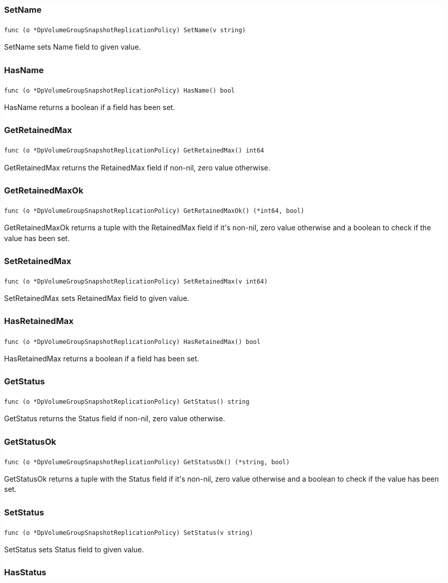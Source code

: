 ### SetName

`func (o *DpVolumeGroupSnapshotReplicationPolicy) SetName(v string)`

SetName sets Name field to given value.

### HasName

`func (o *DpVolumeGroupSnapshotReplicationPolicy) HasName() bool`

HasName returns a boolean if a field has been set.

### GetRetainedMax

`func (o *DpVolumeGroupSnapshotReplicationPolicy) GetRetainedMax() int64`

GetRetainedMax returns the RetainedMax field if non-nil, zero value otherwise.

### GetRetainedMaxOk

`func (o *DpVolumeGroupSnapshotReplicationPolicy) GetRetainedMaxOk() (*int64, bool)`

GetRetainedMaxOk returns a tuple with the RetainedMax field if it's non-nil, zero value otherwise
and a boolean to check if the value has been set.

### SetRetainedMax

`func (o *DpVolumeGroupSnapshotReplicationPolicy) SetRetainedMax(v int64)`

SetRetainedMax sets RetainedMax field to given value.

### HasRetainedMax

`func (o *DpVolumeGroupSnapshotReplicationPolicy) HasRetainedMax() bool`

HasRetainedMax returns a boolean if a field has been set.

### GetStatus

`func (o *DpVolumeGroupSnapshotReplicationPolicy) GetStatus() string`

GetStatus returns the Status field if non-nil, zero value otherwise.

### GetStatusOk

`func (o *DpVolumeGroupSnapshotReplicationPolicy) GetStatusOk() (*string, bool)`

GetStatusOk returns a tuple with the Status field if it's non-nil, zero value otherwise
and a boolean to check if the value has been set.

### SetStatus

`func (o *DpVolumeGroupSnapshotReplicationPolicy) SetStatus(v string)`

SetStatus sets Status field to given value.

### HasStatus
